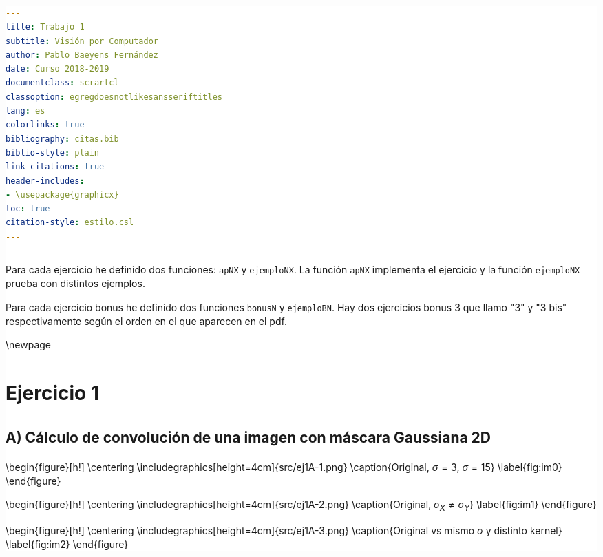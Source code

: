 ```yaml
---
title: Trabajo 1
subtitle: Visión por Computador
author: Pablo Baeyens Fernández
date: Curso 2018-2019
documentclass: scrartcl
classoption: egregdoesnotlikesansseriftitles
lang: es
colorlinks: true
bibliography: citas.bib
biblio-style: plain
link-citations: true
header-includes:
- \usepackage{graphicx}
toc: true
citation-style: estilo.csl
---
```


*****

Para cada ejercicio he definido dos funciones: `apNX` y `ejemploNX`.
La función `apNX` implementa el ejercicio y la función `ejemploNX` prueba con distintos ejemplos.

Para cada ejercicio bonus he definido dos funciones `bonusN` y `ejemploBN`.
Hay dos ejercicios bonus 3 que llamo "3" y "3 bis" respectivamente según el orden en el que aparecen en el pdf.

\newpage

# Ejercicio 1

## A) Cálculo de convolución de una imagen con máscara Gaussiana 2D


\begin{figure}[h!]
\centering
\includegraphics[height=4cm]{src/ej1A-1.png}
\caption{Original, $\sigma = 3$, $\sigma = 15$}
\label{fig:im0}
\end{figure}

\begin{figure}[h!]
\centering
\includegraphics[height=4cm]{src/ej1A-2.png}
\caption{Original, $\sigma_X \neq \sigma_Y$}
\label{fig:im1}
\end{figure}

\begin{figure}[h!]
\centering
\includegraphics[height=4cm]{src/ej1A-3.png}
\caption{Original vs mismo $\sigma$ y distinto kernel}
\label{fig:im2}
\end{figure}
